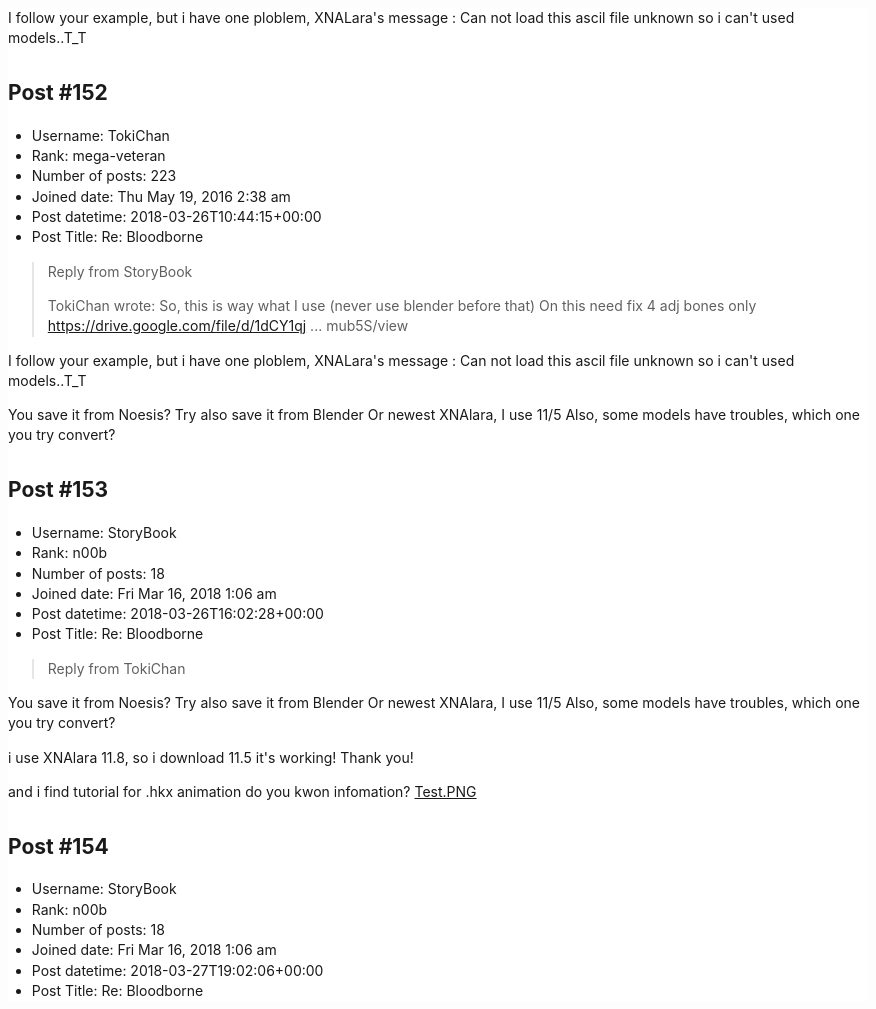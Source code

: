 I follow your example, but i have one ploblem,
XNALara's message : Can not load this ascil file unknown
so i can't used models..T_T
## Post #152
- Username: TokiChan
- Rank: mega-veteran
- Number of posts: 223
- Joined date: Thu May 19, 2016 2:38 am
- Post datetime: 2018-03-26T10:44:15+00:00
- Post Title: Re: Bloodborne

> Reply from StoryBook
>
> TokiChan wrote:
So, this is way what I use (never use blender before that)
On this need fix 4 adj bones only
https://drive.google.com/file/d/1dCY1qj ... mub5S/view

I follow your example, but i have one ploblem,
XNALara's message : Can not load this ascil file unknown
so i can't used models..T_T

You save it from Noesis? Try also save it from Blender
Or newest XNAlara, I use 11/5
Also, some models have troubles, which one you try convert?
## Post #153
- Username: StoryBook
- Rank: n00b
- Number of posts: 18
- Joined date: Fri Mar 16, 2018 1:06 am
- Post datetime: 2018-03-26T16:02:28+00:00
- Post Title: Re: Bloodborne

> Reply from TokiChan
>
> 
You save it from Noesis? Try also save it from Blender
Or newest XNAlara, I use 11/5
Also, some models have troubles, which one you try convert?

i use XNAlara 11.8, so i download 11.5
it's working!
Thank you!

and i find tutorial for .hkx animation do you kwon infomation?
[Test.PNG](https://xentaxbackup.github.io/file/14099_Test.PNG)
## Post #154
- Username: StoryBook
- Rank: n00b
- Number of posts: 18
- Joined date: Fri Mar 16, 2018 1:06 am
- Post datetime: 2018-03-27T19:02:06+00:00
- Post Title: Re: Bloodborne
